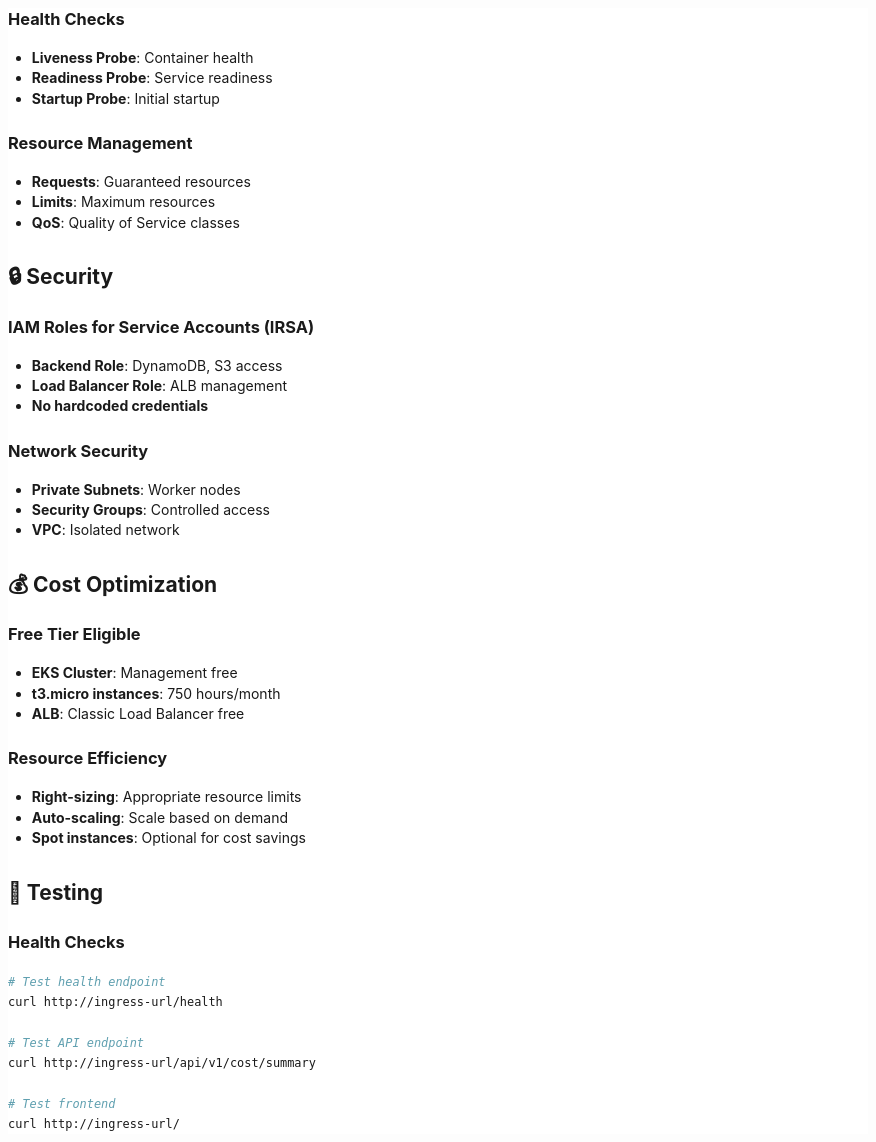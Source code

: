 ### **Health Checks**
- **Liveness Probe**: Container health
- **Readiness Probe**: Service readiness
- **Startup Probe**: Initial startup

### **Resource Management**
- **Requests**: Guaranteed resources
- **Limits**: Maximum resources
- **QoS**: Quality of Service classes

## 🔒 Security

### **IAM Roles for Service Accounts (IRSA)**
- **Backend Role**: DynamoDB, S3 access
- **Load Balancer Role**: ALB management
- **No hardcoded credentials**

### **Network Security**
- **Private Subnets**: Worker nodes
- **Security Groups**: Controlled access
- **VPC**: Isolated network

## 💰 Cost Optimization

### **Free Tier Eligible**
- **EKS Cluster**: Management free
- **t3.micro instances**: 750 hours/month
- **ALB**: Classic Load Balancer free

### **Resource Efficiency**
- **Right-sizing**: Appropriate resource limits
- **Auto-scaling**: Scale based on demand
- **Spot instances**: Optional for cost savings

## 🧪 Testing

### **Health Checks**
```bash
# Test health endpoint
curl http://ingress-url/health

# Test API endpoint
curl http://ingress-url/api/v1/cost/summary

# Test frontend
curl http://ingress-url/
```
